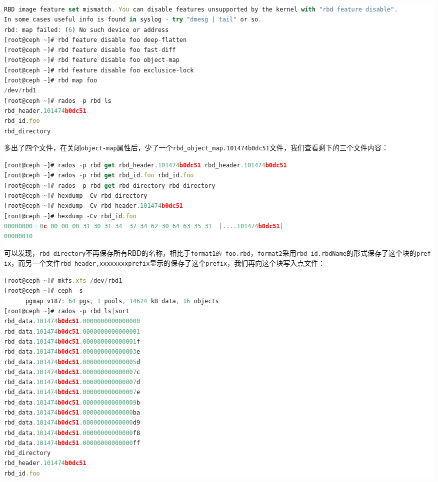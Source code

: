 ```javascript
RBD image feature set mismatch. You can disable features unsupported by the kernel with "rbd feature disable".
In some cases useful info is found in syslog - try "dmesg | tail" or so.
rbd: map failed: (6) No such device or address
[root@ceph ~]# rbd feature disable foo deep-flatten
[root@ceph ~]# rbd feature disable foo fast-diff
[root@ceph ~]# rbd feature disable foo object-map
[root@ceph ~]# rbd feature disable foo exclusice-lock
[root@ceph ~]# rbd map foo
/dev/rbd1
[root@ceph ~]# rados -p rbd ls
rbd_header.101474b0dc51
rbd_id.foo
rbd_directory
```

多出了四个文件，在关闭`object-map`属性后，少了一个`rbd_object_map.101474b0dc51`文件，我们查看剩下的三个文件内容：

```javascript
[root@ceph ~]# rados -p rbd get rbd_header.101474b0dc51 rbd_header.101474b0dc51
[root@ceph ~]# rados -p rbd get rbd_id.foo rbd_id.foo
[root@ceph ~]# rados -p rbd get rbd_directory rbd_directory
[root@ceph ~]# hexdump -Cv rbd_directory 
[root@ceph ~]# hexdump -Cv rbd_header.101474b0dc51 
[root@ceph ~]# hexdump -Cv rbd_id.foo 
00000000  0c 00 00 00 31 30 31 34  37 34 62 30 64 63 35 31  |....101474b0dc51|
00000010
```

可以发现，`rbd_directory`不再保存所有RBD的名称，相比于`format1的 foo.rbd`，`format2`采用`rbd_id.rbdName`的形式保存了这个块的`prefix`，而另一个文件`rbd_header,xxxxxxxxprefix`显示的保存了这个`prefix`，我们再向这个块写入点文件：

```javascript
[root@ceph ~]# mkfs.xfs /dev/rbd1
[root@ceph ~]# ceph -s
      pgmap v187: 64 pgs, 1 pools, 14624 kB data, 16 objects
[root@ceph ~]# rados -p rbd ls|sort
rbd_data.101474b0dc51.0000000000000000
rbd_data.101474b0dc51.0000000000000001
rbd_data.101474b0dc51.000000000000001f
rbd_data.101474b0dc51.000000000000003e
rbd_data.101474b0dc51.000000000000005d
rbd_data.101474b0dc51.000000000000007c
rbd_data.101474b0dc51.000000000000007d
rbd_data.101474b0dc51.000000000000007e
rbd_data.101474b0dc51.000000000000009b
rbd_data.101474b0dc51.00000000000000ba
rbd_data.101474b0dc51.00000000000000d9
rbd_data.101474b0dc51.00000000000000f8
rbd_data.101474b0dc51.00000000000000ff
rbd_directory
rbd_header.101474b0dc51
rbd_id.foo
```
